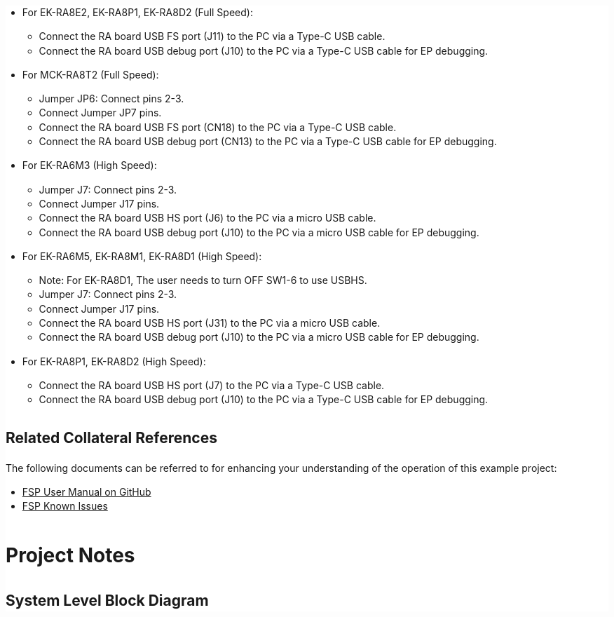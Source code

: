 * For EK-RA8E2, EK-RA8P1, EK-RA8D2 (Full Speed):
  * Connect the RA board USB FS port (J11) to the PC via a Type-C USB cable.
  * Connect the RA board USB debug port (J10) to the PC via a Type-C USB cable for EP debugging.

* For MCK-RA8T2 (Full Speed):
  * Jumper JP6: Connect pins 2-3.
  * Connect Jumper JP7 pins.
  * Connect the RA board USB FS port (CN18) to the PC via a Type-C USB cable.
  * Connect the RA board USB debug port (CN13) to the PC via a Type-C USB cable for EP debugging.

* For EK-RA6M3 (High Speed):
  * Jumper J7: Connect pins 2-3.
  * Connect Jumper J17 pins.
  * Connect the RA board USB HS port (J6) to the PC via a micro USB cable.
  * Connect the RA board USB debug port (J10) to the PC via a micro USB cable for EP debugging.

* For EK-RA6M5, EK-RA8M1, EK-RA8D1 (High Speed):  
  * Note: For EK-RA8D1, The user needs to turn OFF SW1-6 to use USBHS.
  * Jumper J7: Connect pins 2-3.
  * Connect Jumper J17 pins.
  * Connect the RA board USB HS port (J31) to the PC via a micro USB cable.
  * Connect the RA board USB debug port (J10) to the PC via a micro USB cable for EP debugging.		

* For EK-RA8P1, EK-RA8D2 (High Speed):
  * Connect the RA board USB HS port (J7) to the PC via a Type-C USB cable.
  * Connect the RA board USB debug port (J10) to the PC via a Type-C USB cable for EP debugging.

## Related Collateral References ##
The following documents can be referred to for enhancing your understanding of the operation of this example project:
- [FSP User Manual on GitHub](https://renesas.github.io/fsp/)
- [FSP Known Issues](https://github.com/renesas/fsp/issues)

# Project Notes #
## System Level Block Diagram ##